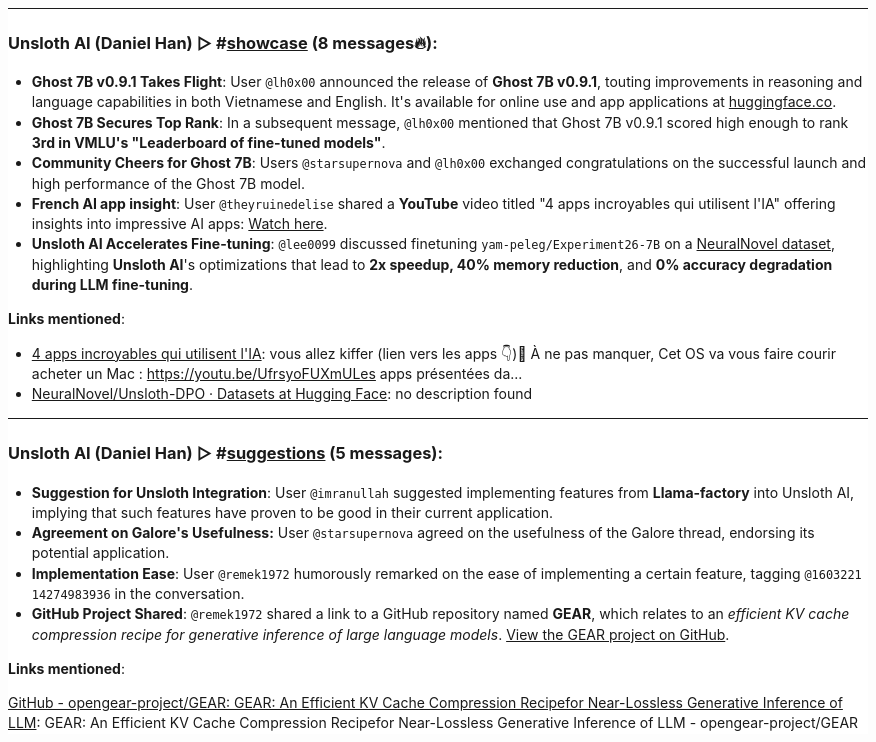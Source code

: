   

---


### Unsloth AI (Daniel Han) ▷ #[showcase](https://discord.com/channels/1179035537009545276/1179779344894263297/1216405262638911508) (8 messages🔥): 

- **Ghost 7B v0.9.1 Takes Flight**: User `@lh0x00` announced the release of **Ghost 7B v0.9.1**, touting improvements in reasoning and language capabilities in both Vietnamese and English. It's available for online use and app applications at [huggingface.co](https://huggingface.co/lamhieu/ghost-7b-v0.9.1).
- **Ghost 7B Secures Top Rank**: In a subsequent message, `@lh0x00` mentioned that Ghost 7B v0.9.1 scored high enough to rank **3rd in VMLU's "Leaderboard of fine-tuned models"**.
- **Community Cheers for Ghost 7B**: Users `@starsupernova` and `@lh0x00` exchanged congratulations on the successful launch and high performance of the Ghost 7B model.
- **French AI app insight**: User `@theyruinedelise` shared a **YouTube** video titled "4 apps incroyables qui utilisent l'IA" offering insights into impressive AI apps: [Watch here](https://www.youtube.com/watch?v=gGquFWBY5cs).
- **Unsloth AI Accelerates Fine-tuning**: `@lee0099` discussed finetuning `yam-peleg/Experiment26-7B` on a [NeuralNovel dataset](https://huggingface.co/datasets/NeuralNovel/Unsloth-DPO), highlighting **Unsloth AI**'s optimizations that lead to **2x speedup, 40% memory reduction**, and **0% accuracy degradation during LLM fine-tuning**.

**Links mentioned**:

- [4 apps incroyables qui utilisent l&#39;IA](https://www.youtube.com/watch?v=gGquFWBY5cs): vous allez kiffer (lien vers les apps 👇)👀 À ne pas manquer, Cet OS va vous faire courir acheter un Mac : https://youtu.be/UfrsyoFUXmULes apps présentées da...
- [NeuralNovel/Unsloth-DPO · Datasets at Hugging Face](https://huggingface.co/datasets/NeuralNovel/Unsloth-DPO): no description found

  

---


### Unsloth AI (Daniel Han) ▷ #[suggestions](https://discord.com/channels/1179035537009545276/1180144489214509097/1216409155074658484) (5 messages): 

- **Suggestion for Unsloth Integration**: User `@imranullah` suggested implementing features from **Llama-factory** into Unsloth AI, implying that such features have proven to be good in their current application.
- **Agreement on Galore's Usefulness:** User `@starsupernova` agreed on the usefulness of the Galore thread, endorsing its potential application.
- **Implementation Ease**: User `@remek1972` humorously remarked on the ease of implementing a certain feature, tagging `@160322114274983936` in the conversation.
- **GitHub Project Shared**: `@remek1972` shared a link to a GitHub repository named **GEAR**, which relates to an *efficient KV cache compression recipe for generative inference of large language models*. [View the GEAR project on GitHub](https://github.com/HaoKang-Timmy/GEAR).

**Links mentioned**:

[GitHub - opengear-project/GEAR: GEAR: An Efficient KV Cache Compression Recipefor Near-Lossless Generative Inference of LLM](https://github.com/HaoKang-Timmy/GEAR): GEAR: An Efficient KV Cache Compression Recipefor Near-Lossless Generative Inference of LLM - opengear-project/GEAR
